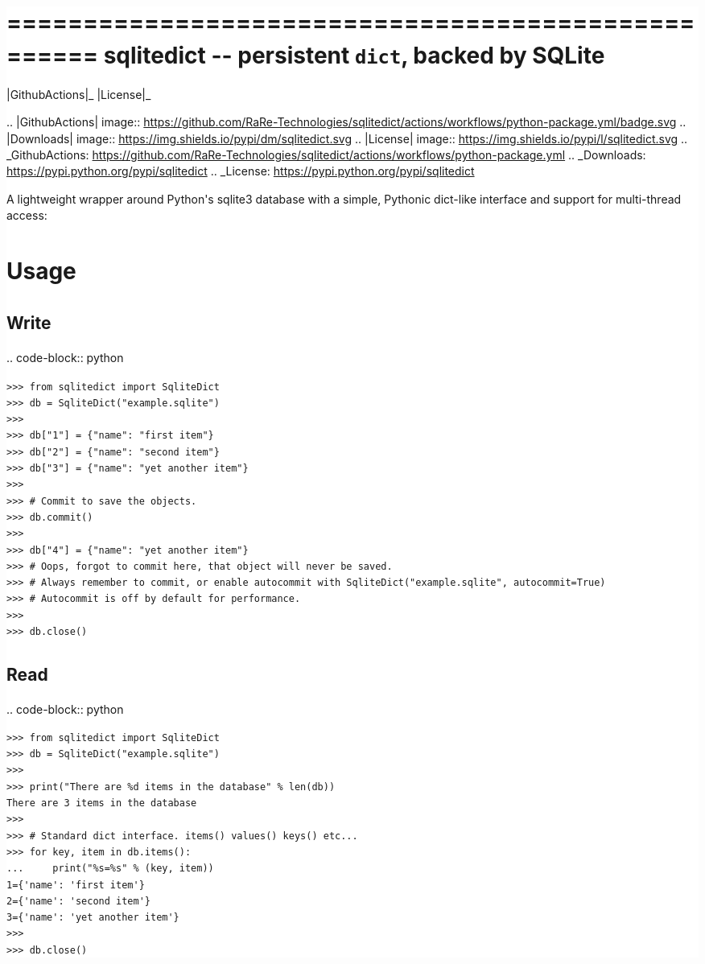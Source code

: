 ===================================================
sqlitedict -- persistent ``dict``, backed by SQLite
===================================================

|GithubActions|_
|License|_

.. |GithubActions| image:: https://github.com/RaRe-Technologies/sqlitedict/actions/workflows/python-package.yml/badge.svg
.. |Downloads| image:: https://img.shields.io/pypi/dm/sqlitedict.svg
.. |License| image:: https://img.shields.io/pypi/l/sqlitedict.svg
.. _GithubActions: https://github.com/RaRe-Technologies/sqlitedict/actions/workflows/python-package.yml
.. _Downloads: https://pypi.python.org/pypi/sqlitedict
.. _License: https://pypi.python.org/pypi/sqlitedict

A lightweight wrapper around Python's sqlite3 database with a simple, Pythonic
dict-like interface and support for multi-thread access:

Usage
=====

Write
-----

.. code-block:: python

    >>> from sqlitedict import SqliteDict
    >>> db = SqliteDict("example.sqlite")
    >>>
    >>> db["1"] = {"name": "first item"}
    >>> db["2"] = {"name": "second item"}
    >>> db["3"] = {"name": "yet another item"}
    >>>
    >>> # Commit to save the objects.
    >>> db.commit()
    >>>
    >>> db["4"] = {"name": "yet another item"}
    >>> # Oops, forgot to commit here, that object will never be saved.
    >>> # Always remember to commit, or enable autocommit with SqliteDict("example.sqlite", autocommit=True)
    >>> # Autocommit is off by default for performance.
    >>>
    >>> db.close()

Read
----

.. code-block:: python

    >>> from sqlitedict import SqliteDict
    >>> db = SqliteDict("example.sqlite")
    >>>
    >>> print("There are %d items in the database" % len(db))
    There are 3 items in the database
    >>>
    >>> # Standard dict interface. items() values() keys() etc...
    >>> for key, item in db.items():
    ...     print("%s=%s" % (key, item))
    1={'name': 'first item'}
    2={'name': 'second item'}
    3={'name': 'yet another item'}
    >>>
    >>> db.close()
